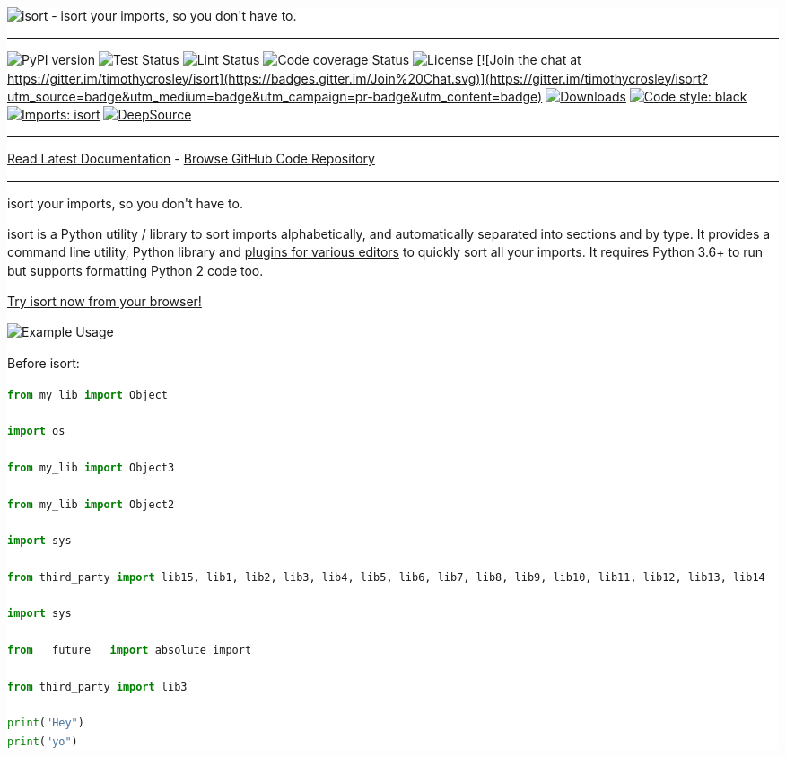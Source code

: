 [![isort - isort your imports, so you don't have to.](https://raw.githubusercontent.com/pycqa/isort/develop/art/logo_large.png)](https://pycqa.github.io/isort/)

------------------------------------------------------------------------

[![PyPI version](https://badge.fury.io/py/isort.svg)](https://badge.fury.io/py/isort)
[![Test Status](https://github.com/pycqa/isort/workflows/Test/badge.svg?branch=develop)](https://github.com/pycqa/isort/actions?query=workflow%3ATest)
[![Lint Status](https://github.com/pycqa/isort/workflows/Lint/badge.svg?branch=develop)](https://github.com/pycqa/isort/actions?query=workflow%3ALint)
[![Code coverage Status](https://codecov.io/gh/pycqa/isort/branch/develop/graph/badge.svg)](https://codecov.io/gh/pycqa/isort)
[![License](https://img.shields.io/github/license/mashape/apistatus.svg)](https://pypi.org/project/isort/)
[![Join the chat at https://gitter.im/timothycrosley/isort](https://badges.gitter.im/Join%20Chat.svg)](https://gitter.im/timothycrosley/isort?utm_source=badge&utm_medium=badge&utm_campaign=pr-badge&utm_content=badge)
[![Downloads](https://pepy.tech/badge/isort)](https://pepy.tech/project/isort)
[![Code style: black](https://img.shields.io/badge/code%20style-black-000000.svg)](https://github.com/psf/black)
[![Imports: isort](https://img.shields.io/badge/%20imports-isort-%231674b1?style=flat&labelColor=ef8336)](https://pycqa.github.io/isort/)
[![DeepSource](https://static.deepsource.io/deepsource-badge-light-mini.svg)](https://deepsource.io/gh/pycqa/isort/?ref=repository-badge)
_________________

[Read Latest Documentation](https://pycqa.github.io/isort/) - [Browse GitHub Code Repository](https://github.com/pycqa/isort/)
_________________

isort your imports, so you don't have to.

isort is a Python utility / library to sort imports alphabetically, and
automatically separated into sections and by type. It provides a command line
utility, Python library and [plugins for various
editors](https://github.com/pycqa/isort/wiki/isort-Plugins) to
quickly sort all your imports. It requires Python 3.6+ to run but
supports formatting Python 2 code too.

[Try isort now from your browser!](https://pycqa.github.io/isort/docs/quick_start/0.-try/)

![Example Usage](https://raw.github.com/pycqa/isort/develop/example.gif)

Before isort:

```python
from my_lib import Object

import os

from my_lib import Object3

from my_lib import Object2

import sys

from third_party import lib15, lib1, lib2, lib3, lib4, lib5, lib6, lib7, lib8, lib9, lib10, lib11, lib12, lib13, lib14

import sys

from __future__ import absolute_import

from third_party import lib3

print("Hey")
print("yo")
```